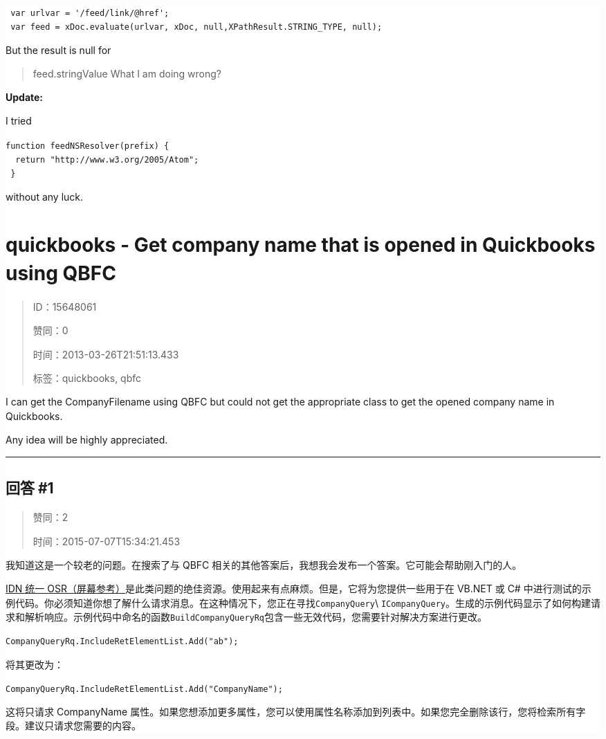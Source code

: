 ```
 var urlvar = '/feed/link/@href';
 var feed = xDoc.evaluate(urlvar, xDoc, null,XPathResult.STRING_TYPE, null); 
```

But the result is null for

> feed.stringValue What I am doing wrong?

**Update:**

I tried

```
function feedNSResolver(prefix) {
  return "http://www.w3.org/2005/Atom";
 } 
```

without any luck.

# quickbooks - Get company name that is opened in Quickbooks using QBFC

> ID：15648061
> 
> 赞同：0
> 
> 时间：2013-03-26T21:51:13.433
> 
> 标签：quickbooks, qbfc

I can get the CompanyFilename using QBFC but could not get the appropriate class to get the opened company name in Quickbooks.

Any idea will be highly appreciated.

* * *

## 回答 #1

> 赞同：2
> 
> 时间：2015-07-07T15:34:21.453

我知道这是一个较老的问题。在搜索了与 QBFC 相关的其他答案后，我想我会发布一个答案。它可能会帮助刚入门的人。

[IDN 统一 OSR（屏幕参考）](https://developer-static.intuit.com/qbSDK-current/Common/newOSR/index.html)是此类问题的绝佳资源。使用起来有点麻烦。但是，它将为您提供一些用于在 VB.NET 或 C# 中进行测试的示例代码。你必须知道你想了解什么请求消息。在这种情况下，您正在寻找`CompanyQuery`\ `ICompanyQuery`。生成的示例代码显示了如何构建请求和解析响应。示例代码中命名的函数`BuildCompanyQueryRq`包含一些无效代码，您需要针对解决方案进行更改。

`CompanyQueryRq.IncludeRetElementList.Add("ab");`

将其更改为：

`CompanyQueryRq.IncludeRetElementList.Add("CompanyName");`

这将只请求 CompanyName 属性。如果您想添加更多属性，您可以使用属性名称添加到列表中。如果您完全删除该行，您将检索所有字段。建议只请求您需要的内容。
